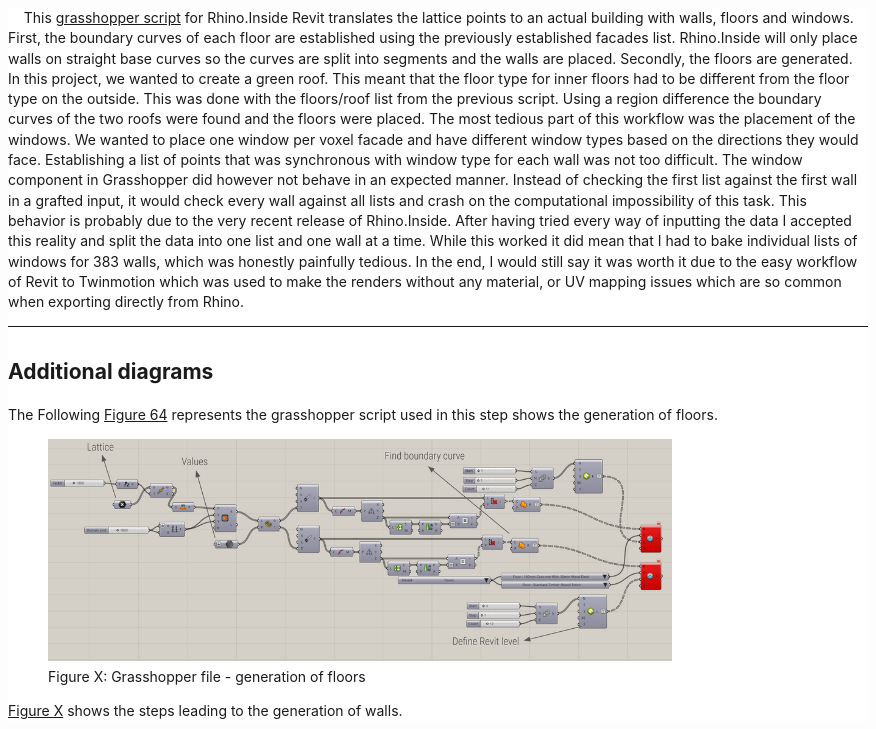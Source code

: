 &nbsp;&nbsp;&nbsp;&nbsp;This [grasshopper script](notebooks\11_revit_pipeline.gh) for Rhino.Inside Revit translates the lattice points to an actual building with walls, floors and windows.
First, the boundary curves of each floor are established using the previously established facades list. Rhino.Inside will only place walls on straight base curves so the curves are split into segments and the walls are placed.
Secondly, the floors are generated. In this project, we wanted to create a green roof. This meant that the floor type for inner floors had to be different from the floor type on the outside. This was done with the floors/roof list from the previous script. Using a region difference the boundary curves of the two roofs were found and the floors were placed.
The most tedious part of this workflow was the placement of the windows. We wanted to place one window per voxel facade and have different window types based on the directions they would face. Establishing a list of points that was synchronous with window type for each wall was not too difficult. The window component in Grasshopper did however not behave in an expected manner. Instead of checking the first list against the first wall in a grafted input, it would check every wall against all lists and crash on the computational impossibility of this task. This behavior is probably due to the very recent release of Rhino.Inside. After having tried every way of inputting the data I accepted this reality and split the data into one list and one wall at a time. While this worked it did mean that I had to bake individual lists of windows for 383 walls, which was honestly painfully tedious.
In the end, I would still say it was worth it due to the easy workflow of Revit to Twinmotion which was used to make the renders without any material, or UV mapping issues which are so common when exporting directly from Rhino.

----------------
## Additional diagrams
The Following [Figure 64](..\img\overige\revit_1.jpg) represents the grasshopper script used in this step shows the generation of floors.
<figure>
  <img src="..\img\overige\revit_1.jpg" alt="Grasshopper file - generation of floors" style="width:80%; height:80%;">
  <figcaption>Figure X: Grasshopper file - generation of floors</figcaption>
</figure>

[Figure X](..\img\overige\revit_2.jpg) shows the steps leading to the generation of walls.
<figure>